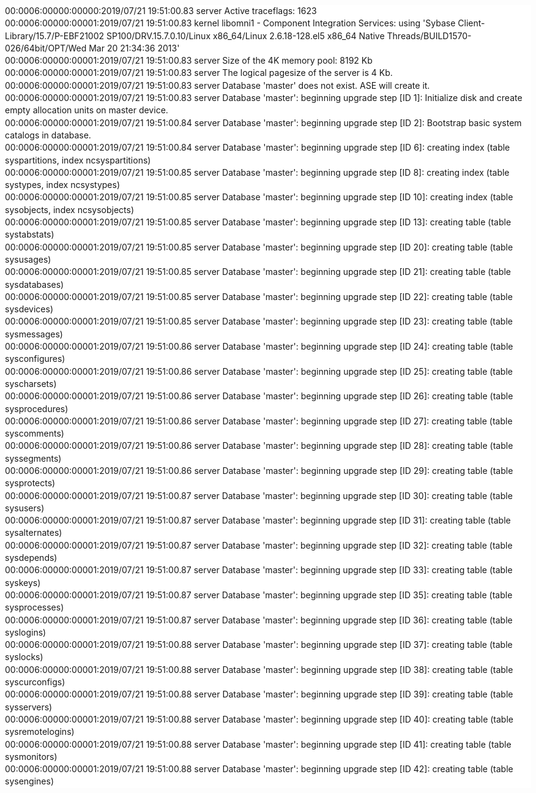 00:0006:00000:00000:2019/07/21 19:51:00.83 server  Active traceflags: 1623  
00:0006:00000:00001:2019/07/21 19:51:00.83 kernel  libomni1 - Component Integration Services: using 'Sybase Client-Library/15.7/P-EBF21002 SP100/DRV.15.7.0.10/Linux x86_64/Linux 2.6.18-128.el5 x86_64 Native Threads/BUILD1570-026/64bit/OPT/Wed Mar 20 21:34:36 2013'  
00:0006:00000:00001:2019/07/21 19:51:00.83 server  Size of the 4K memory pool: 8192 Kb  
00:0006:00000:00001:2019/07/21 19:51:00.83 server  The logical pagesize of the server is 4 Kb.  
00:0006:00000:00001:2019/07/21 19:51:00.83 server  Database 'master' does not exist. ASE will create it.  
00:0006:00000:00001:2019/07/21 19:51:00.83 server  Database 'master': beginning upgrade step [ID     1]: Initialize disk and create empty allocation units on master device.   
00:0006:00000:00001:2019/07/21 19:51:00.84 server  Database 'master': beginning upgrade step [ID     2]: Bootstrap basic system catalogs in database.   
00:0006:00000:00001:2019/07/21 19:51:00.84 server  Database 'master': beginning upgrade step [ID     6]: creating index (table syspartitions, index ncsyspartitions)  
00:0006:00000:00001:2019/07/21 19:51:00.85 server  Database 'master': beginning upgrade step [ID     8]: creating index (table systypes, index ncsystypes)  
00:0006:00000:00001:2019/07/21 19:51:00.85 server  Database 'master': beginning upgrade step [ID    10]: creating index (table sysobjects, index ncsysobjects)  
00:0006:00000:00001:2019/07/21 19:51:00.85 server  Database 'master': beginning upgrade step [ID    13]: creating table (table systabstats)  
00:0006:00000:00001:2019/07/21 19:51:00.85 server  Database 'master': beginning upgrade step [ID    20]: creating table (table sysusages)  
00:0006:00000:00001:2019/07/21 19:51:00.85 server  Database 'master': beginning upgrade step [ID    21]: creating table (table sysdatabases)  
00:0006:00000:00001:2019/07/21 19:51:00.85 server  Database 'master': beginning upgrade step [ID    22]: creating table (table sysdevices)  
00:0006:00000:00001:2019/07/21 19:51:00.85 server  Database 'master': beginning upgrade step [ID    23]: creating table (table sysmessages)  
00:0006:00000:00001:2019/07/21 19:51:00.86 server  Database 'master': beginning upgrade step [ID    24]: creating table (table sysconfigures)  
00:0006:00000:00001:2019/07/21 19:51:00.86 server  Database 'master': beginning upgrade step [ID    25]: creating table (table syscharsets)  
00:0006:00000:00001:2019/07/21 19:51:00.86 server  Database 'master': beginning upgrade step [ID    26]: creating table (table sysprocedures)  
00:0006:00000:00001:2019/07/21 19:51:00.86 server  Database 'master': beginning upgrade step [ID    27]: creating table (table syscomments)  
00:0006:00000:00001:2019/07/21 19:51:00.86 server  Database 'master': beginning upgrade step [ID    28]: creating table (table syssegments)  
00:0006:00000:00001:2019/07/21 19:51:00.86 server  Database 'master': beginning upgrade step [ID    29]: creating table (table sysprotects)    
00:0006:00000:00001:2019/07/21 19:51:00.87 server  Database 'master': beginning upgrade step [ID    30]: creating table (table sysusers)  
00:0006:00000:00001:2019/07/21 19:51:00.87 server  Database 'master': beginning upgrade step [ID    31]: creating table (table sysalternates)  
00:0006:00000:00001:2019/07/21 19:51:00.87 server  Database 'master': beginning upgrade step [ID    32]: creating table (table sysdepends)  
00:0006:00000:00001:2019/07/21 19:51:00.87 server  Database 'master': beginning upgrade step [ID    33]: creating table (table syskeys)  
00:0006:00000:00001:2019/07/21 19:51:00.87 server  Database 'master': beginning upgrade step [ID    35]: creating table (table sysprocesses)  
00:0006:00000:00001:2019/07/21 19:51:00.87 server  Database 'master': beginning upgrade step [ID    36]: creating table (table syslogins)  
00:0006:00000:00001:2019/07/21 19:51:00.88 server  Database 'master': beginning upgrade step [ID    37]: creating table (table syslocks)  
00:0006:00000:00001:2019/07/21 19:51:00.88 server  Database 'master': beginning upgrade step [ID    38]: creating table (table syscurconfigs)  
00:0006:00000:00001:2019/07/21 19:51:00.88 server  Database 'master': beginning upgrade step [ID    39]: creating table (table sysservers)  
00:0006:00000:00001:2019/07/21 19:51:00.88 server  Database 'master': beginning upgrade step [ID    40]: creating table (table sysremotelogins)  
00:0006:00000:00001:2019/07/21 19:51:00.88 server  Database 'master': beginning upgrade step [ID    41]: creating table (table sysmonitors)  
00:0006:00000:00001:2019/07/21 19:51:00.88 server  Database 'master': beginning upgrade step [ID    42]: creating table (table sysengines)  